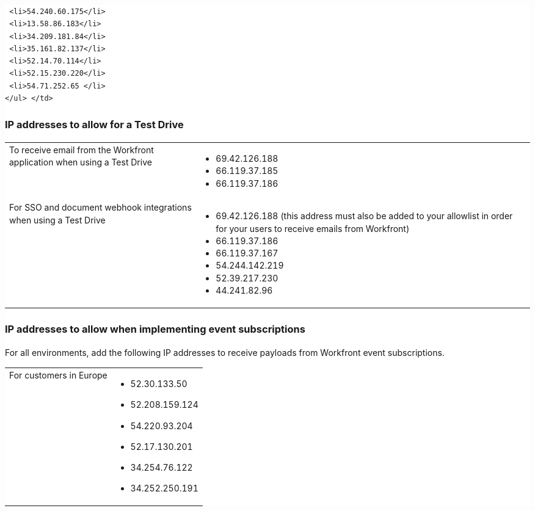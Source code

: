      <li>54.240.60.175</li> 
     <li>13.58.86.183</li> 
     <li>34.209.181.84</li> 
     <li>35.161.82.137</li> 
     <li>52.14.70.114</li> 
     <li>52.15.230.220</li> 
     <li>54.71.252.65 </li> 
    </ul> </td> 
  </tr> 
 </tbody> 
</table>

### IP addresses to allow for a Test Drive

<table cellspacing="0"> 
 <col> 
 <col> 
 <tbody> 
  <tr> 
   <td role="rowheader">To receive email from the Workfront application when using a Test Drive</td> 
   <td> 
    <ul> 
     <li>69.42.126.188 </li> 
     <li>66.119.37.185</li> 
     <li>66.119.37.186</li> 
    </ul> </td> 
  </tr> 
  <tr> 
   <td role="rowheader">For SSO and document webhook integrations when using a Test Drive</td> 
   <td> 
    <ul> 
     <li>69.42.126.188 (this address must also be added to your allowlist in order for your users to receive emails from Workfront)</li> 
     <li>66.119.37.186</li> 
     <li>66.119.37.167</li> 
     <li>54.244.142.219</li> 
     <li>52.39.217.230</li> 
     <li>44.241.82.96</li> 
    </ul> </td> 
  </tr> 
 </tbody> 
</table>

### IP addresses to allow when implementing event subscriptions

For all environments, add the following IP addresses to receive payloads from Workfront event subscriptions.

<table cellspacing="0"> 
 <col> 
 <col> 
 <tbody> 
  <tr> 
   <td role="rowheader"> For customers in Europe</td> 
   <td> 
    <ul> 
     <li> <p>52.30.133.50</p> </li> 
     <li> <p>52.208.159.124</p> </li> 
     <li> <p>54.220.93.204</p> </li> 
     <li> <p>52.17.130.201</p> </li> 
     <li> <p>34.254.76.122</p> </li> 
     <li> <p>34.252.250.191</p> </li> 
    </ul> </td> 